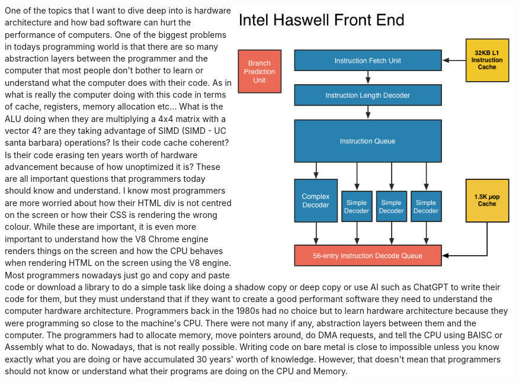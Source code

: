 <img src="static/front-end.png" width="475" align="right"/>

One of the topics that I want to dive deep into is hardware architecture and how bad software can hurt the performance of computers. One of the biggest problems in todays programming world is that there are so many abstraction layers between the programmer and the computer that most people don't bother to learn or understand what the computer does with their code. As in what is really the computer doing with this code in terms of cache, registers, memory allocation etc... What is the ALU doing when they are multiplying a 4x4 matrix with a vector 4? are they taking advantage of SIMD (SIMD - UC santa barbara) operations? Is their code cache coherent? Is their code erasing ten years worth of hardware advancement because of how unoptimized it is? These are all important questions that programmers today should know and understand. I know most programmers are more worried about how their HTML div is not centred on the screen or how their CSS is rendering the wrong colour. While these are important, it is even more important to understand how the V8 Chrome engine renders things on the screen and how the CPU behaves when rendering HTML on the screen using the V8 engine. Most programmers nowadays just go and copy and paste code or download a library to do a simple task like doing a shadow copy or deep copy or use AI such as ChatGPT to write their code for them, but they must understand that if they want to create a good performant software they need to understand the computer hardware architecture. Programmers back in the 1980s had no choice but to learn hardware architecture because they were programming so close to the machine's CPU. There were not many if any, abstraction layers between them and the computer. The programmers had to allocate memory, move pointers around, do DMA requests, and tell the CPU using BAISC or Assembly what to do. Nowadays, that is not really possible. Writing code on bare metal is close to impossible unless you know exactly what you are doing or have accumulated 30 years' worth of knowledge. However, that doesn't mean that programmers should not know or understand what their programs are doing on the CPU and Memory.
